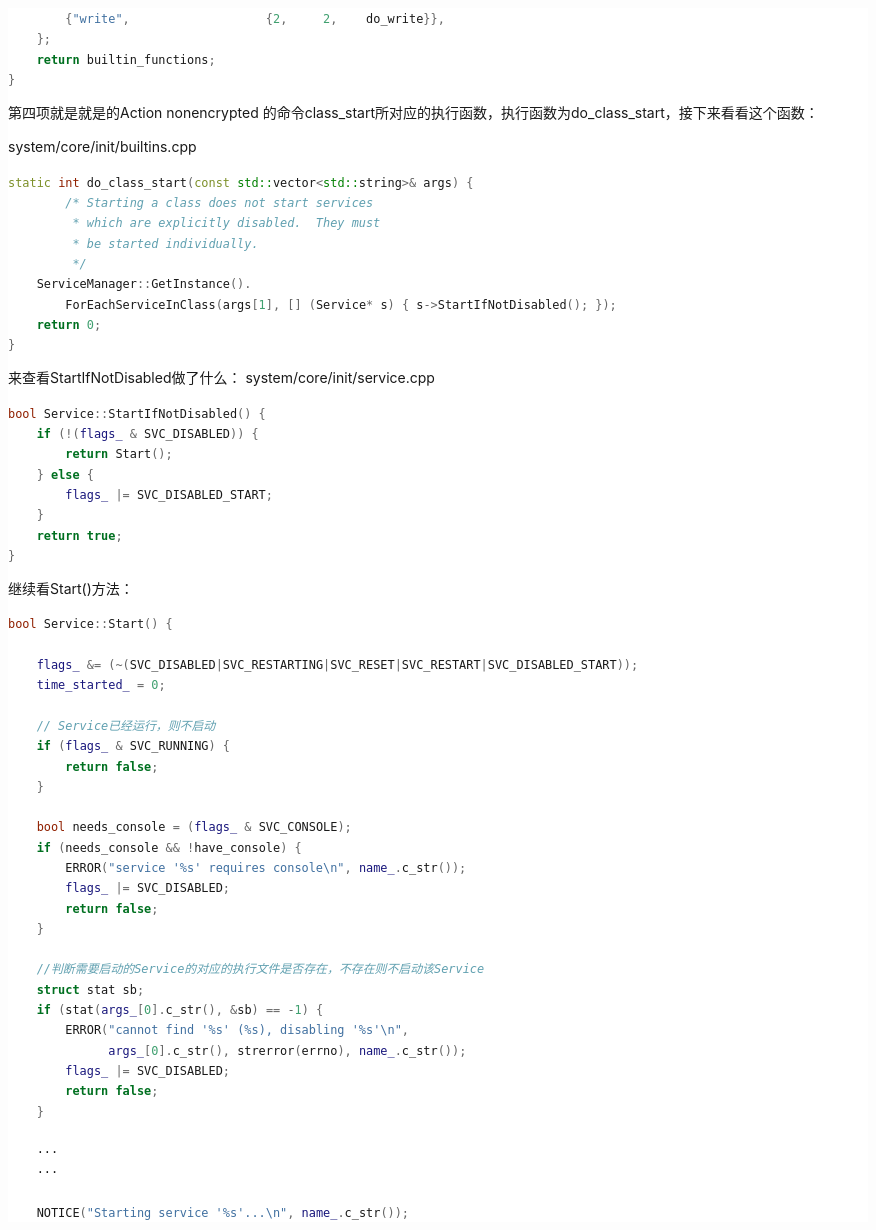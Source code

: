 ```cpp
        {"write",                   {2,     2,    do_write}},
    };
    return builtin_functions;
}
```
第四项就是就是的Action nonencrypted 的命令class_start所对应的执行函数，执行函数为do_class_start，接下来看看这个函数：

system/core/init/builtins.cpp

```cpp
static int do_class_start(const std::vector<std::string>& args) {
        /* Starting a class does not start services
         * which are explicitly disabled.  They must
         * be started individually.
         */
    ServiceManager::GetInstance().
        ForEachServiceInClass(args[1], [] (Service* s) { s->StartIfNotDisabled(); });
    return 0;
}
```
来查看StartIfNotDisabled做了什么：
system/core/init/service.cpp

```cpp
bool Service::StartIfNotDisabled() {
    if (!(flags_ & SVC_DISABLED)) {
        return Start();
    } else {
        flags_ |= SVC_DISABLED_START;
    }
    return true;
}
```
继续看Start()方法：

```cpp
bool Service::Start() {

    flags_ &= (~(SVC_DISABLED|SVC_RESTARTING|SVC_RESET|SVC_RESTART|SVC_DISABLED_START));
    time_started_ = 0;

    // Service已经运行，则不启动
    if (flags_ & SVC_RUNNING) {
        return false;
    }

    bool needs_console = (flags_ & SVC_CONSOLE);
    if (needs_console && !have_console) {
        ERROR("service '%s' requires console\n", name_.c_str());
        flags_ |= SVC_DISABLED;
        return false;
    }
    
    //判断需要启动的Service的对应的执行文件是否存在，不存在则不启动该Service
    struct stat sb;
    if (stat(args_[0].c_str(), &sb) == -1) {
        ERROR("cannot find '%s' (%s), disabling '%s'\n",
              args_[0].c_str(), strerror(errno), name_.c_str());
        flags_ |= SVC_DISABLED;
        return false;
    }

    ···
    ···
   
    NOTICE("Starting service '%s'...\n", name_.c_str());
```